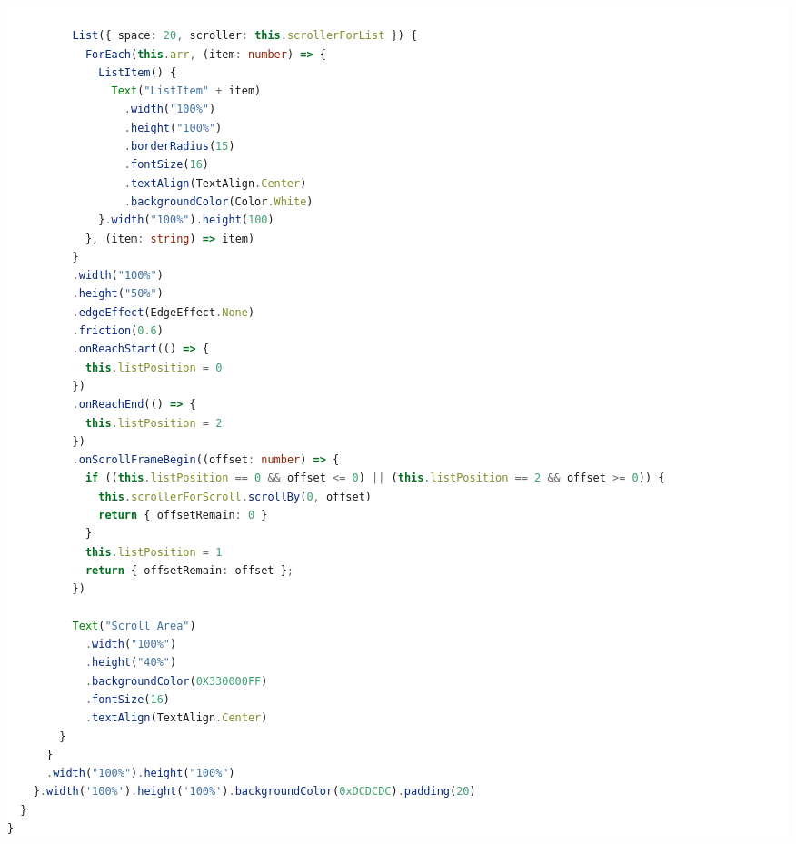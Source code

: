 ```ts

          List({ space: 20, scroller: this.scrollerForList }) {
            ForEach(this.arr, (item: number) => {
              ListItem() {
                Text("ListItem" + item)
                  .width("100%")
                  .height("100%")
                  .borderRadius(15)
                  .fontSize(16)
                  .textAlign(TextAlign.Center)
                  .backgroundColor(Color.White)
              }.width("100%").height(100)
            }, (item: string) => item)
          }
          .width("100%")
          .height("50%")
          .edgeEffect(EdgeEffect.None)
          .friction(0.6)
          .onReachStart(() => {
            this.listPosition = 0
          })
          .onReachEnd(() => {
            this.listPosition = 2
          })
          .onScrollFrameBegin((offset: number) => {
            if ((this.listPosition == 0 && offset <= 0) || (this.listPosition == 2 && offset >= 0)) {
              this.scrollerForScroll.scrollBy(0, offset)
              return { offsetRemain: 0 }
            }
            this.listPosition = 1
            return { offsetRemain: offset };
          })

          Text("Scroll Area")
            .width("100%")
            .height("40%")
            .backgroundColor(0X330000FF)
            .fontSize(16)
            .textAlign(TextAlign.Center)
        }
      }
      .width("100%").height("100%")
    }.width('100%').height('100%').backgroundColor(0xDCDCDC).padding(20)
  }
}
```
